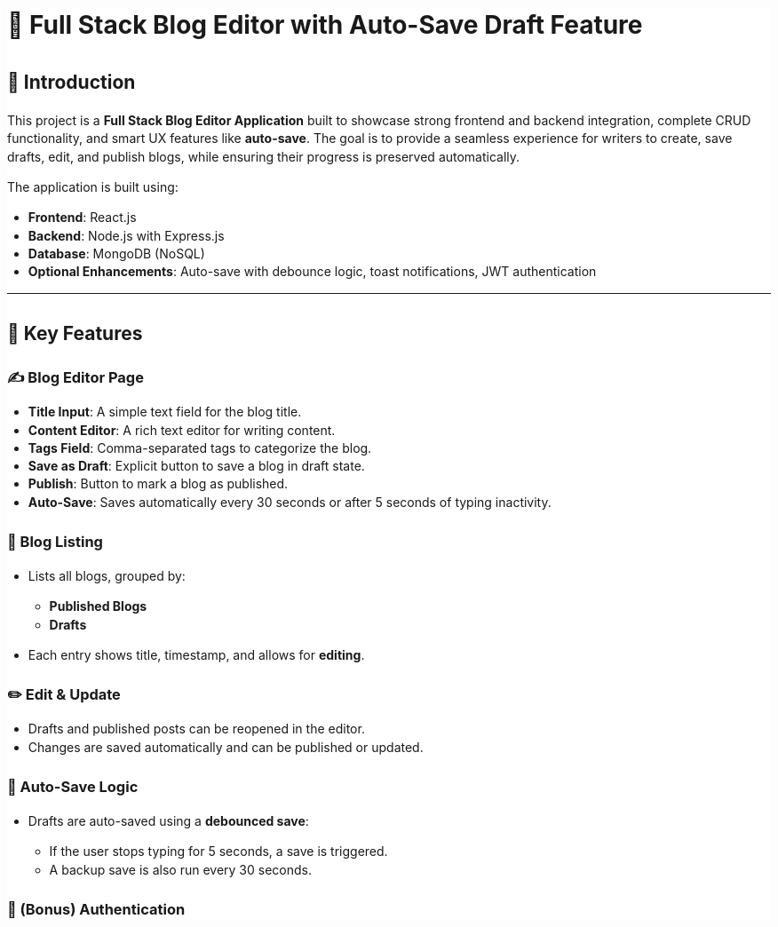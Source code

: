 

# 📝 Full Stack Blog Editor with Auto-Save Draft Feature

## 🚀 Introduction

This project is a **Full Stack Blog Editor Application** built to showcase strong frontend and backend integration, complete CRUD functionality, and smart UX features like **auto-save**. The goal is to provide a seamless experience for writers to create, save drafts, edit, and publish blogs, while ensuring their progress is preserved automatically.

The application is built using:

* **Frontend**: React.js
* **Backend**: Node.js with Express.js
* **Database**: MongoDB (NoSQL)
* **Optional Enhancements**: Auto-save with debounce logic, toast notifications, JWT authentication

---

## 🎯 Key Features

### ✍️ Blog Editor Page

* **Title Input**: A simple text field for the blog title.
* **Content Editor**: A rich text editor for writing content.
* **Tags Field**: Comma-separated tags to categorize the blog.
* **Save as Draft**: Explicit button to save a blog in draft state.
* **Publish**: Button to mark a blog as published.
* **Auto-Save**: Saves automatically every 30 seconds or after 5 seconds of typing inactivity.

### 📄 Blog Listing

* Lists all blogs, grouped by:

  * **Published Blogs**
  * **Drafts**
* Each entry shows title, timestamp, and allows for **editing**.

### ✏️ Edit & Update

* Drafts and published posts can be reopened in the editor.
* Changes are saved automatically and can be published or updated.

### 🔄 Auto-Save Logic

* Drafts are auto-saved using a **debounced save**:

  * If the user stops typing for 5 seconds, a save is triggered.
  * A backup save is also run every 30 seconds.

### 🔐 (Bonus) Authentication
